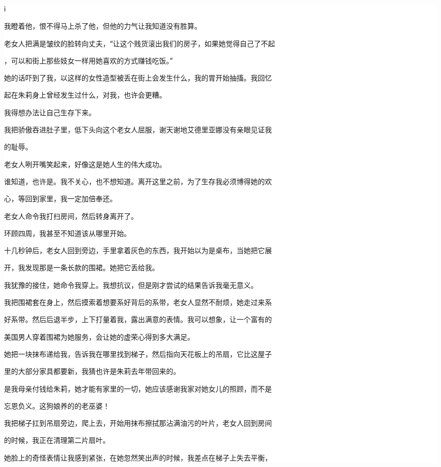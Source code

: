 i



我瞪着他，恨不得马上杀了他，但他的力气让我知道没有胜算。



老女人把满是皱纹的脸转向丈夫，“让这个贱货滚出我们的房子，如果她觉得自己了不起

，可以和街上那些妓女一样用她喜欢的方式赚钱吃饭。”

她的话吓到了我，以这样的女性造型被丢在街上会发生什么，我的胃开始抽搐。我回忆

起在朱莉身上曾经发生过什么，对我，也许会更糟。

我得想办法让自己生存下来。



我把骄傲吞进肚子里，低下头向这个老女人屈服，谢天谢地艾德里亚娜没有亲眼见证我

的耻辱。

老女人咧开嘴笑起来，好像这是她人生的伟大成功。

谁知道，也许是。我不关心，也不想知道。离开这里之前，为了生存我必须博得她的欢

心，等回到家里，我一定加倍奉还。



老女人命令我打扫房间，然后转身离开了。



环顾四周，我甚至不知道该从哪里开始。



十几秒钟后，老女人回到旁边，手里拿着灰色的东西，我开始以为是桌布，当她把它展

开，我发现那是一条长款的围裙。她把它丢给我。

我犹豫的接住，她命令我穿上。我想抗议，但是刚才尝试的结果告诉我毫无意义。



我把围裙套在身上，然后摸索着想要系好背后的系带，老女人显然不耐烦，她走过来系

好系带。然后后退半步，上下打量着我，露出满意的表情。我可以想象，让一个富有的

美国男人穿着围裙为她服务，会让她的虚荣心得到多大满足。

她把一块抹布递给我，告诉我在哪里找到梯子，然后指向天花板上的吊扇，它比这屋子

里的大部分家具都要新，我猜也许是朱莉去年带回来的。



是我母亲付钱给朱莉，她才能有家里的一切，她应该感谢我家对她女儿的照顾，而不是

忘恩负义。这狗娘养的的老巫婆！

我把梯子扛到吊扇旁边，爬上去，开始用抹布擦拭那沾满油污的叶片，老女人回到房间

的时候，我正在清理第二片扇叶。



她脸上的奇怪表情让我感到紧张，在她忽然笑出声的时候，我差点在梯子上失去平衡，
